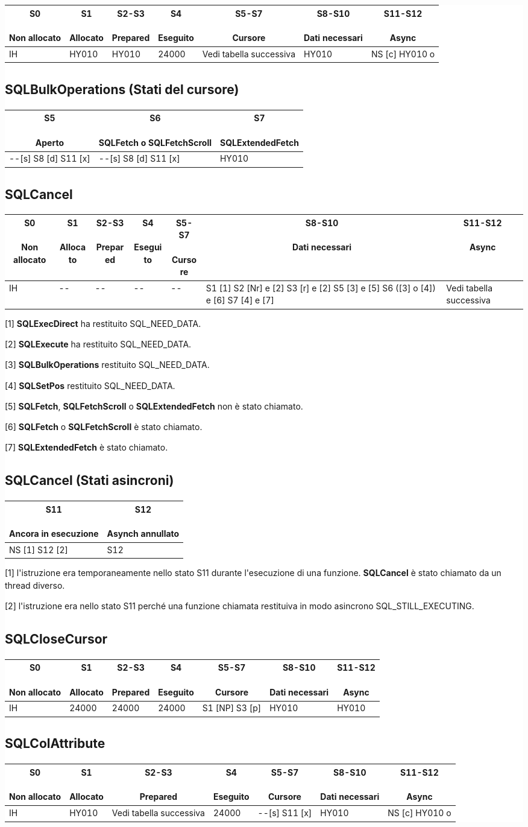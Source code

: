 |S0<br /><br /> Non allocato|S1<br /><br /> Allocato|S2-S3<br /><br /> Prepared|S4<br /><br /> Eseguito|S5-S7<br /><br /> Cursore|S8-S10<br /><br /> Dati necessari|S11-S12<br /><br /> Async|  
|------------------------|----------------------|------------------------|---------------------|----------------------|--------------------------|-----------------------|  
|IH|HY010|HY010|24000|Vedi tabella successiva|HY010|NS [c] HY010 o|  
  
## <a name="sqlbulkoperations-cursor-states"></a>SQLBulkOperations (Stati del cursore)  
  
|S5<br /><br /> Aperto|S6<br /><br /> SQLFetch o SQLFetchScroll|S7<br /><br /> SQLExtendedFetch|  
|-------------------|---------------------------------------|-----------------------------|  
|--[s] S8 [d] S11 [x]|--[s] S8 [d] S11 [x]|HY010|  
  
## <a name="sqlcancel"></a>SQLCancel  
  
|S0<br /><br /> Non allocato|S1<br /><br /> Allocato|S2-S3<br /><br /> Prepared|S4<br /><br /> Eseguito|S5-S7<br /><br /> Cursore|S8-S10<br /><br /> Dati necessari|S11-S12<br /><br /> Async|  
|------------------------|----------------------|------------------------|---------------------|----------------------|--------------------------|-----------------------|  
|IH|--|--|--|--|S1 [1] S2 [Nr] e [2] S3 [r] e [2] S5 [3] e [5] S6 ([3] o [4]) e [6] S7 [4] e [7]|Vedi tabella successiva|  
  
 [1]   **SQLExecDirect** ha restituito SQL_NEED_DATA.  
  
 [2]   **SQLExecute** ha restituito SQL_NEED_DATA.  
  
 [3]   **SQLBulkOperations** restituito SQL_NEED_DATA.  
  
 [4]   **SQLSetPos** restituito SQL_NEED_DATA.  
  
 [5]   **SQLFetch**, **SQLFetchScroll** o **SQLExtendedFetch** non è stato chiamato.  
  
 [6]   **SQLFetch** o **SQLFetchScroll** è stato chiamato.  
  
 [7]   **SQLExtendedFetch** è stato chiamato.  
  
## <a name="sqlcancel-asynchronous-states"></a>SQLCancel (Stati asincroni)  
  
|S11<br /><br /> Ancora in esecuzione|S12<br /><br /> Asynch annullato|  
|-----------------------------|-----------------------------|  
|NS [1] S12 [2]|S12|  
  
 [1] l'istruzione era temporaneamente nello stato S11 durante l'esecuzione di una funzione. **SQLCancel** è stato chiamato da un thread diverso.  
  
 [2] l'istruzione era nello stato S11 perché una funzione chiamata restituiva in modo asincrono SQL_STILL_EXECUTING.  
  
## <a name="sqlclosecursor"></a>SQLCloseCursor  
  
|S0<br /><br /> Non allocato|S1<br /><br /> Allocato|S2-S3<br /><br /> Prepared|S4<br /><br /> Eseguito|S5-S7<br /><br /> Cursore|S8-S10<br /><br /> Dati necessari|S11-S12<br /><br /> Async|  
|------------------------|----------------------|------------------------|---------------------|----------------------|--------------------------|-----------------------|  
|IH|24000|24000|24000|S1 [NP] S3 [p]|HY010|HY010|  
  
## <a name="sqlcolattribute"></a>SQLColAttribute  
  
|S0<br /><br /> Non allocato|S1<br /><br /> Allocato|S2-S3<br /><br /> Prepared|S4<br /><br /> Eseguito|S5-S7<br /><br /> Cursore|S8-S10<br /><br /> Dati necessari|S11-S12<br /><br /> Async|  
|------------------------|----------------------|------------------------|---------------------|----------------------|--------------------------|-----------------------|  
|IH|HY010|Vedi tabella successiva|24000|--[s] S11 [x]|HY010|NS [c] HY010 o|  
  